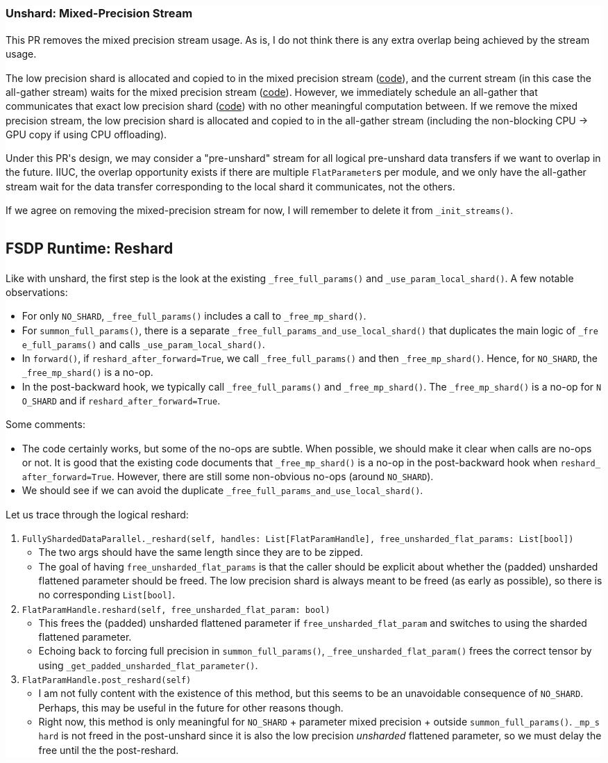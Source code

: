 ### Unshard: Mixed-Precision Stream

This PR removes the mixed precision stream usage. As is, I do not think there is any extra overlap being achieved by the stream usage.

The low precision shard is allocated and copied to in the mixed precision stream ([code](https://github.com/pytorch/pytorch/blob/1f99bdfcc4a3f97d28471a531d2b69def762f6ba/torch/distributed/fsdp/fully_sharded_data_parallel.py#L1401-L1412)), and the current stream (in this case the all-gather stream) waits for the mixed precision stream ([code](https://github.com/pytorch/pytorch/blob/1f99bdfcc4a3f97d28471a531d2b69def762f6ba/torch/distributed/fsdp/fully_sharded_data_parallel.py#L1414)). However, we immediately schedule an all-gather that communicates that exact low precision shard ([code](https://github.com/pytorch/pytorch/blob/1f99bdfcc4a3f97d28471a531d2b69def762f6ba/torch/distributed/fsdp/fully_sharded_data_parallel.py#L3338)) with no other meaningful computation between. If we remove the mixed precision stream, the low precision shard is allocated and copied to in the all-gather stream (including the non-blocking CPU -> GPU copy if using CPU offloading). 

Under this PR's design, we may consider a "pre-unshard" stream for all logical pre-unshard data transfers if we want to overlap in the future. IIUC, the overlap opportunity exists if there are multiple `FlatParameter`s per module, and we only have the all-gather stream wait for the data transfer corresponding to the local shard it communicates, not the others.

If we agree on removing the mixed-precision stream for now, I will remember to delete it from `_init_streams()`.

## FSDP Runtime: Reshard

Like with unshard, the first step is the look at the existing `_free_full_params()` and `_use_param_local_shard()`. A few notable observations:
- For only `NO_SHARD`, `_free_full_params()` includes a call to `_free_mp_shard()`.
- For `summon_full_params()`, there is a separate `_free_full_params_and_use_local_shard()` that duplicates the main logic of `_free_full_params()` and calls `_use_param_local_shard()`.
- In `forward()`, if `reshard_after_forward=True`, we call `_free_full_params()` and then `_free_mp_shard()`. Hence, for `NO_SHARD`, the `_free_mp_shard()` is a no-op.
- In the post-backward hook, we typically call `_free_full_params()` and `_free_mp_shard()`. The `_free_mp_shard()` is a no-op for `NO_SHARD` and if `reshard_after_forward=True`.

Some comments:
- The code certainly works, but some of the no-ops are subtle. When possible, we should make it clear when calls are no-ops or not. It is good that the existing code documents that `_free_mp_shard()` is a no-op in the post-backward hook when `reshard_after_forward=True`. However, there are still some non-obvious no-ops (around `NO_SHARD`).
- We should see if we can avoid the duplicate `_free_full_params_and_use_local_shard()`.

Let us trace through the logical reshard:
1. `FullyShardedDataParallel._reshard(self, handles: List[FlatParamHandle], free_unsharded_flat_params: List[bool])`
    - The two args should have the same length since they are to be zipped.
    - The goal of having `free_unsharded_flat_params` is that the caller should be explicit about whether the (padded) unsharded flattened parameter should be freed. The low precision shard is always meant to be freed (as early as possible), so there is no corresponding `List[bool]`.
2. `FlatParamHandle.reshard(self, free_unsharded_flat_param: bool)`
    - This frees the (padded) unsharded flattened parameter if `free_unsharded_flat_param` and switches to using the sharded flattened parameter.
    - Echoing back to forcing full precision in `summon_full_params()`, `_free_unsharded_flat_param()` frees the correct tensor by using `_get_padded_unsharded_flat_parameter()`.
3. `FlatParamHandle.post_reshard(self)`
    - I am not fully content with the existence of this method, but this seems to be an unavoidable consequence of `NO_SHARD`. Perhaps, this may be useful in the future for other reasons though.
    - Right now, this method is only meaningful for `NO_SHARD` + parameter mixed precision + outside `summon_full_params()`. `_mp_shard` is not freed in the post-unshard since it is also the low precision _unsharded_ flattened parameter, so we must delay the free until the the post-reshard.


[1]: https://github.com/tremor-rs/tremor-runtime/pull/1538
[2]: https://github.com/tremor-rs/tremor-runtime/pull/1538#discussion_r904836976
[3]: https://rust-lang.github.io/rust-clippy/master/index.html#self_named_module_files